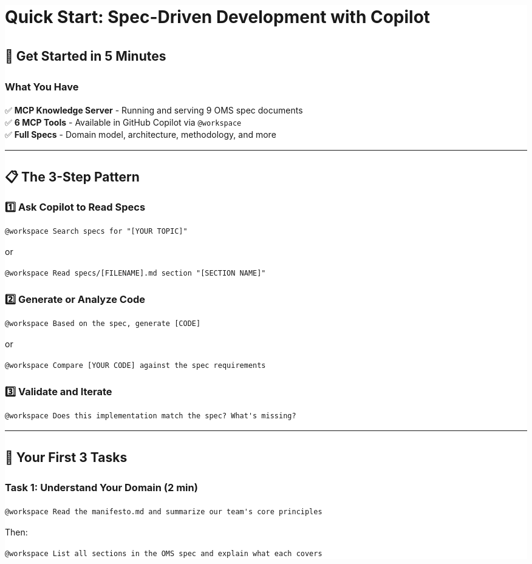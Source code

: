 # Quick Start: Spec-Driven Development with Copilot

## 🚀 Get Started in 5 Minutes

### What You Have
✅ **MCP Knowledge Server** - Running and serving 9 OMS spec documents  
✅ **6 MCP Tools** - Available in GitHub Copilot via `@workspace`  
✅ **Full Specs** - Domain model, architecture, methodology, and more

---

## 📋 The 3-Step Pattern

### 1️⃣ Ask Copilot to Read Specs
```
@workspace Search specs for "[YOUR TOPIC]"
```
or
```
@workspace Read specs/[FILENAME].md section "[SECTION NAME]"
```

### 2️⃣ Generate or Analyze Code
```
@workspace Based on the spec, generate [CODE]
```
or
```
@workspace Compare [YOUR CODE] against the spec requirements
```

### 3️⃣ Validate and Iterate
```
@workspace Does this implementation match the spec? What's missing?
```

---

## 🎯 Your First 3 Tasks

### Task 1: Understand Your Domain (2 min)
```
@workspace Read the manifesto.md and summarize our team's core principles
```

Then:
```
@workspace List all sections in the OMS spec and explain what each covers
```
